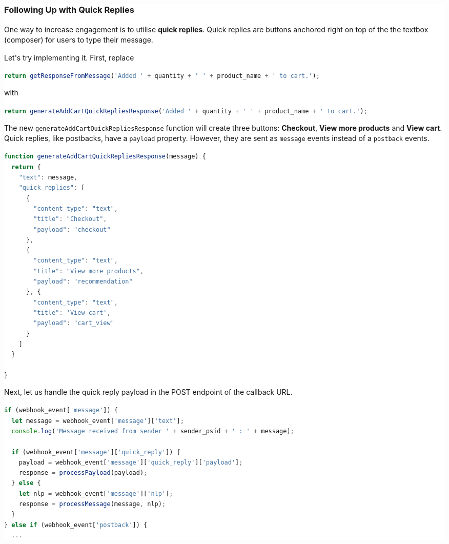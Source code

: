 ### Following Up with Quick Replies

One way to increase engagement is to utilise **quick replies**. Quick replies are buttons anchored right on top of the the textbox (composer) for users to type their message.

Let's try implementing it. First, replace

```js
return getResponseFromMessage('Added ' + quantity + ' ' + product_name + ' to cart.');
```

with

```js
return generateAddCartQuickRepliesResponse('Added ' + quantity + ' ' + product_name + ' to cart.');
```

The new `generateAddCartQuickRepliesResponse` function will create three buttons: **Checkout**, **View more products** and **View cart**. Quick replies, like postbacks, have a `payload` property. However, they are sent as `message` events instead of a `postback` events.

```js
function generateAddCartQuickRepliesResponse(message) {
  return {
    "text": message,
    "quick_replies": [
      {
        "content_type": "text",
        "title": "Checkout",
        "payload": "checkout"
      },
      {
        "content_type": "text",
        "title": "View more products",
        "payload": "recommendation"
      }, {
        "content_type": "text",
        "title": 'View cart',
        "payload": "cart_view"
      }
    ]
  }

}
```

Next, let us handle the quick reply payload in the POST endpoint of the callback URL.

```js
if (webhook_event['message']) {
  let message = webhook_event['message']['text'];
  console.log('Message received from sender ' + sender_psid + ' : ' + message);
  
  if (webhook_event['message']['quick_reply']) {
    payload = webhook_event['message']['quick_reply']['payload'];
    response = processPayload(payload);
  } else {
    let nlp = webhook_event['message']['nlp'];
    response = processMessage(message, nlp);
  }
} else if (webhook_event['postback']) {
  ...
```
